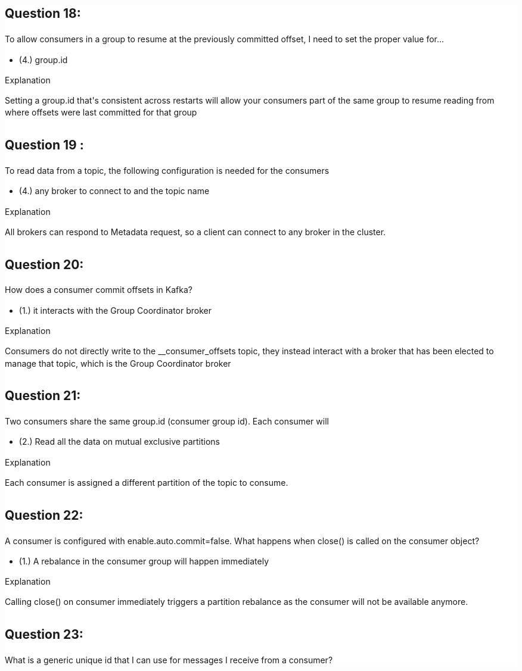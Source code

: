 ## Question 18:
To allow consumers in a group to resume at the previously committed offset, I need to set the proper value for...

- (4.) group.id

Explanation

Setting a group.id that's consistent across restarts will allow your consumers part of the same group to resume reading from where offsets were last committed for that group


## Question 19 :
To read data from a topic, the following configuration is needed for the consumers

- (4.) any broker to connect to and the topic name

Explanation

All brokers can respond to Metadata request, so a client can connect to any broker in the cluster.


## Question 20:
How does a consumer commit offsets in Kafka?

- (1.) it interacts with the Group Coordinator broker

Explanation

Consumers do not directly write to the __consumer_offsets topic, they instead interact with a broker that has been elected to manage that topic, which is the Group Coordinator broker

## Question 21:
Two consumers share the same group.id (consumer group id). Each consumer will

- (2.) Read all the data on mutual exclusive partitions

Explanation

Each consumer is assigned a different partition of the topic to consume.

## Question 22:
A consumer is configured with enable.auto.commit=false. What happens when close() is called on the consumer object?

- (1.) A rebalance in the consumer group will happen immediately

Explanation

Calling close() on consumer immediately triggers a partition rebalance as the consumer will not be available anymore.

## Question 23:
What is a generic unique id that I can use for messages I receive from a consumer?
